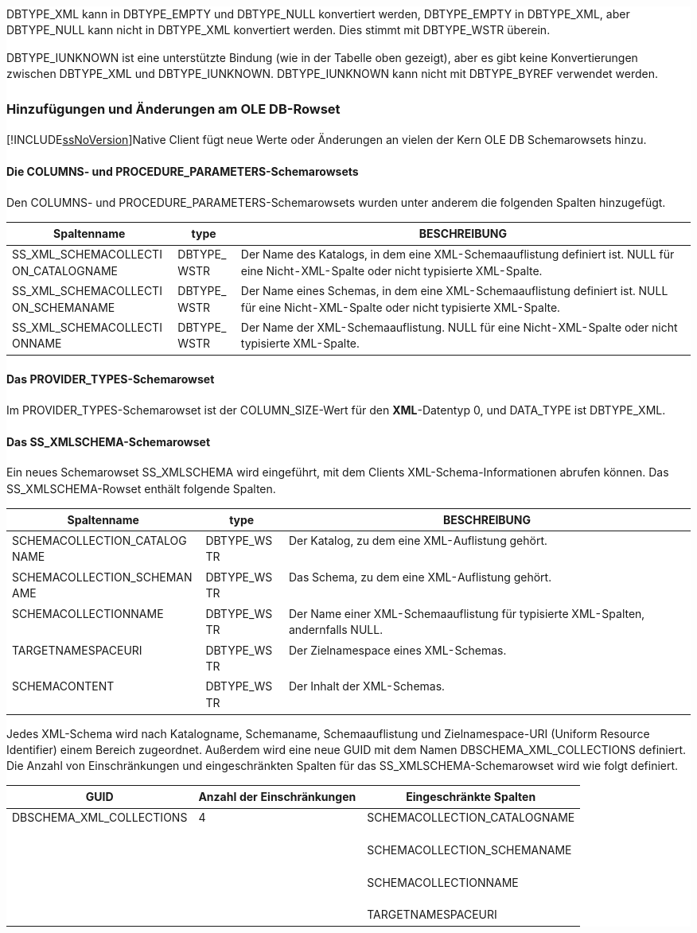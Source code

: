  DBTYPE_XML kann in DBTYPE_EMPTY und DBTYPE_NULL konvertiert werden, DBTYPE_EMPTY in DBTYPE_XML, aber DBTYPE_NULL kann nicht in DBTYPE_XML konvertiert werden. Dies stimmt mit DBTYPE_WSTR überein.  
  
 DBTYPE_IUNKNOWN ist eine unterstützte Bindung (wie in der Tabelle oben gezeigt), aber es gibt keine Konvertierungen zwischen DBTYPE_XML und DBTYPE_IUNKNOWN. DBTYPE_IUNKNOWN kann nicht mit DBTYPE_BYREF verwendet werden.  
  
### <a name="ole-db-rowset-additions-and-changes"></a>Hinzufügungen und Änderungen am OLE DB-Rowset  
 [!INCLUDE[ssNoVersion](../../../includes/ssnoversion-md.md)]Native Client fügt neue Werte oder Änderungen an vielen der Kern OLE DB Schemarowsets hinzu.  
  
#### <a name="the-columns-and-procedure_parameters-schema-rowsets"></a>Die COLUMNS- und PROCEDURE_PARAMETERS-Schemarowsets  
 Den COLUMNS- und PROCEDURE_PARAMETERS-Schemarowsets wurden unter anderem die folgenden Spalten hinzugefügt.  
  
|Spaltenname|type|BESCHREIBUNG|  
|-----------------|----------|-----------------|  
|SS_XML_SCHEMACOLLECTION_CATALOGNAME|DBTYPE_WSTR|Der Name des Katalogs, in dem eine XML-Schemaauflistung definiert ist. NULL für eine Nicht-XML-Spalte oder nicht typisierte XML-Spalte.|  
|SS_XML_SCHEMACOLLECTION_SCHEMANAME|DBTYPE_WSTR|Der Name eines Schemas, in dem eine XML-Schemaauflistung definiert ist. NULL für eine Nicht-XML-Spalte oder nicht typisierte XML-Spalte.|  
|SS_XML_SCHEMACOLLECTIONNAME|DBTYPE_WSTR|Der Name der XML-Schemaauflistung. NULL für eine Nicht-XML-Spalte oder nicht typisierte XML-Spalte.|  
  
#### <a name="the-provider_types-schema-rowset"></a>Das PROVIDER_TYPES-Schemarowset  
 Im PROVIDER_TYPES-Schemarowset ist der COLUMN_SIZE-Wert für den **XML**-Datentyp 0, und DATA_TYPE ist DBTYPE_XML.  
  
#### <a name="the-ss_xmlschema-schema-rowset"></a>Das SS_XMLSCHEMA-Schemarowset  
 Ein neues Schemarowset SS_XMLSCHEMA wird eingeführt, mit dem Clients XML-Schema-Informationen abrufen können. Das SS_XMLSCHEMA-Rowset enthält folgende Spalten.  
  
|Spaltenname|type|BESCHREIBUNG|  
|-----------------|----------|-----------------|  
|SCHEMACOLLECTION_CATALOGNAME|DBTYPE_WSTR|Der Katalog, zu dem eine XML-Auflistung gehört.|  
|SCHEMACOLLECTION_SCHEMANAME|DBTYPE_WSTR|Das Schema, zu dem eine XML-Auflistung gehört.|  
|SCHEMACOLLECTIONNAME|DBTYPE_WSTR|Der Name einer XML-Schemaauflistung für typisierte XML-Spalten, andernfalls NULL.|  
|TARGETNAMESPACEURI|DBTYPE_WSTR|Der Zielnamespace eines XML-Schemas.|  
|SCHEMACONTENT|DBTYPE_WSTR|Der Inhalt der XML-Schemas.|  
  
 Jedes XML-Schema wird nach Katalogname, Schemaname, Schemaauflistung und Zielnamespace-URI (Uniform Resource Identifier) einem Bereich zugeordnet. Außerdem wird eine neue GUID mit dem Namen DBSCHEMA_XML_COLLECTIONS definiert. Die Anzahl von Einschränkungen und eingeschränkten Spalten für das SS_XMLSCHEMA-Schemarowset wird wie folgt definiert.  
  
|GUID|Anzahl der Einschränkungen|Eingeschränkte Spalten|  
|----------|----------------------------|------------------------|  
|DBSCHEMA_XML_COLLECTIONS|4|SCHEMACOLLECTION_CATALOGNAME<br /><br /> SCHEMACOLLECTION_SCHEMANAME<br /><br /> SCHEMACOLLECTIONNAME<br /><br /> TARGETNAMESPACEURI|  
  